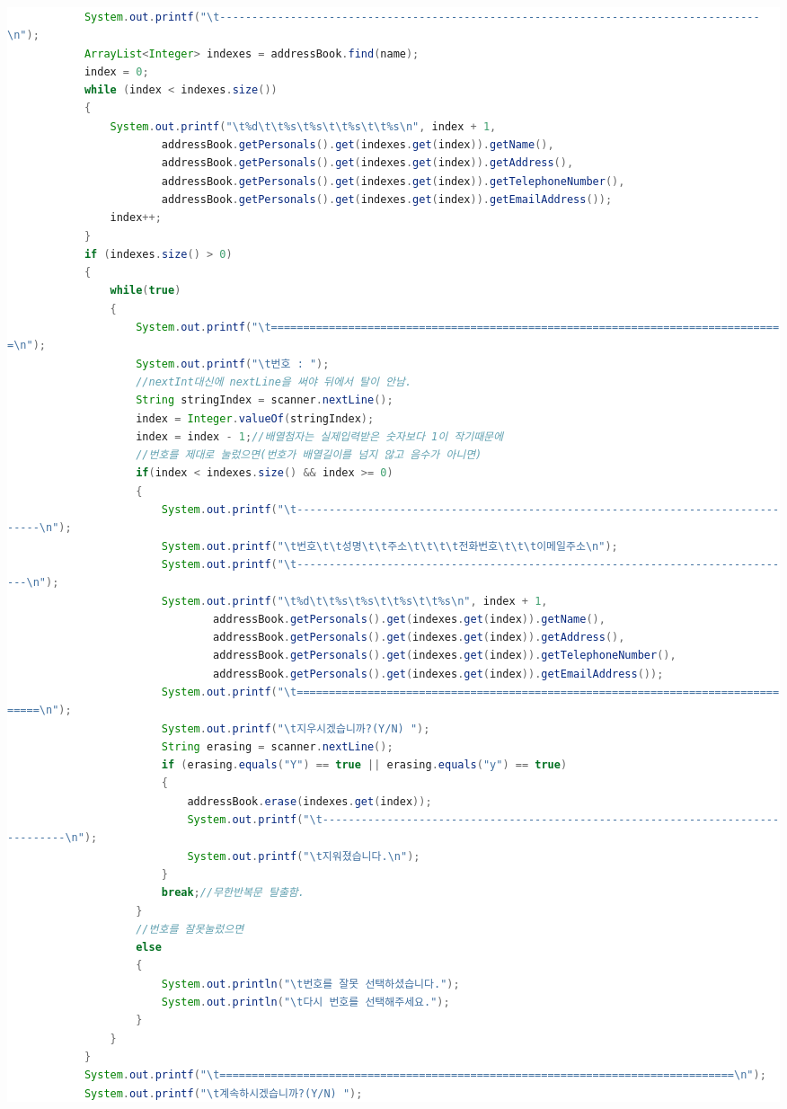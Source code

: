 ```java
            System.out.printf("\t------------------------------------------------------------------------------------\n");
            ArrayList<Integer> indexes = addressBook.find(name);
            index = 0;
            while (index < indexes.size())
            {
                System.out.printf("\t%d\t\t%s\t%s\t\t%s\t\t%s\n", index + 1,
                        addressBook.getPersonals().get(indexes.get(index)).getName(),
                        addressBook.getPersonals().get(indexes.get(index)).getAddress(),
                        addressBook.getPersonals().get(indexes.get(index)).getTelephoneNumber(),
                        addressBook.getPersonals().get(indexes.get(index)).getEmailAddress());
                index++;
            }
            if (indexes.size() > 0)
            {
                while(true)
                {
                    System.out.printf("\t================================================================================\n");
                    System.out.printf("\t번호 : ");
                    //nextInt대신에 nextLine을 써야 뒤에서 탈이 안남.
                    String stringIndex = scanner.nextLine();
                    index = Integer.valueOf(stringIndex);
                    index = index - 1;//배열첨자는 실제입력받은 숫자보다 1이 작기때문에
                    //번호를 제대로 눌렀으면(번호가 배열길이를 넘지 않고 음수가 아니면)
                    if(index < indexes.size() && index >= 0)
                    {
                        System.out.printf("\t--------------------------------------------------------------------------------\n");
                        System.out.printf("\t번호\t\t성명\t\t주소\t\t\t\t전화번호\t\t\t이메일주소\n");
                        System.out.printf("\t------------------------------------------------------------------------------\n");
                        System.out.printf("\t%d\t\t%s\t%s\t\t%s\t\t%s\n", index + 1,
                                addressBook.getPersonals().get(indexes.get(index)).getName(),
                                addressBook.getPersonals().get(indexes.get(index)).getAddress(),
                                addressBook.getPersonals().get(indexes.get(index)).getTelephoneNumber(),
                                addressBook.getPersonals().get(indexes.get(index)).getEmailAddress());
                        System.out.printf("\t================================================================================\n");
                        System.out.printf("\t지우시겠습니까?(Y/N) ");
                        String erasing = scanner.nextLine();
                        if (erasing.equals("Y") == true || erasing.equals("y") == true)
                        {
                            addressBook.erase(indexes.get(index));
                            System.out.printf("\t--------------------------------------------------------------------------------\n");
                            System.out.printf("\t지워졌습니다.\n");
                        }
                        break;//무한반복문 탈출함.
                    }
                    //번호를 잘못눌렀으면
                    else
                    {
                        System.out.println("\t번호를 잘못 선택하셨습니다.");
                        System.out.println("\t다시 번호를 선택해주세요.");
                    }
                }
            }
            System.out.printf("\t================================================================================\n");
            System.out.printf("\t계속하시겠습니까?(Y/N) ");
```